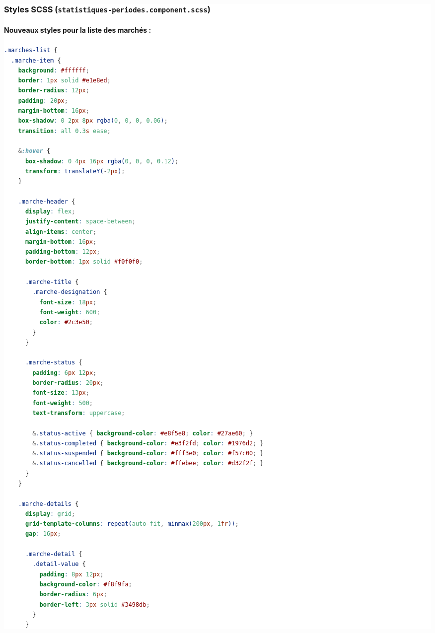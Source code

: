 ### **Styles SCSS (`statistiques-periodes.component.scss`)**

#### **Nouveaux styles pour la liste des marchés :**
```scss
.marches-list {
  .marche-item {
    background: #ffffff;
    border: 1px solid #e1e8ed;
    border-radius: 12px;
    padding: 20px;
    margin-bottom: 16px;
    box-shadow: 0 2px 8px rgba(0, 0, 0, 0.06);
    transition: all 0.3s ease;
    
    &:hover {
      box-shadow: 0 4px 16px rgba(0, 0, 0, 0.12);
      transform: translateY(-2px);
    }
    
    .marche-header {
      display: flex;
      justify-content: space-between;
      align-items: center;
      margin-bottom: 16px;
      padding-bottom: 12px;
      border-bottom: 1px solid #f0f0f0;
      
      .marche-title {
        .marche-designation {
          font-size: 18px;
          font-weight: 600;
          color: #2c3e50;
        }
      }
      
      .marche-status {
        padding: 6px 12px;
        border-radius: 20px;
        font-size: 13px;
        font-weight: 500;
        text-transform: uppercase;
        
        &.status-active { background-color: #e8f5e8; color: #27ae60; }
        &.status-completed { background-color: #e3f2fd; color: #1976d2; }
        &.status-suspended { background-color: #fff3e0; color: #f57c00; }
        &.status-cancelled { background-color: #ffebee; color: #d32f2f; }
      }
    }
    
    .marche-details {
      display: grid;
      grid-template-columns: repeat(auto-fit, minmax(200px, 1fr));
      gap: 16px;
      
      .marche-detail {
        .detail-value {
          padding: 8px 12px;
          background-color: #f8f9fa;
          border-radius: 6px;
          border-left: 3px solid #3498db;
        }
      }
```